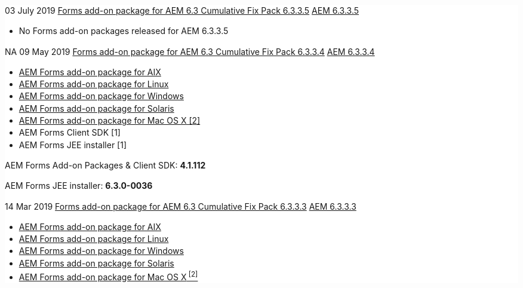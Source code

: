    <td>03 July 2019</td> 
   <td><a href="/help/release-notes-aem-6-3-cumulative-fix-pack.md">Forms add-on package for AEM 6.3 Cumulative Fix Pack 6.3.3.5</a></td> 
   <td><a href="https://helpx.adobe.com/experience-manager/6-3/release-notes/sp3-release-notes.html">AEM 6.3.3.5</a></td> 
   <td> 
    <ul> 
     <li>No Forms add-on packages released for AEM 6.3.3.5</li> 
    </ul> </td> 
   <td>NA</td> 
  </tr> 
  <tr> 
   <td>09 May 2019</td> 
   <td><a href="/help/release-notes-aem-6-3-cumulative-fix-pack.md">Forms add-on package for AEM 6.3 Cumulative Fix Pack 6.3.3.4</a></td> 
   <td><a href="https://helpx.adobe.com/experience-manager/6-3/release-notes/sp3-release-notes.html">AEM 6.3.3.4</a></td> 
   <td> 
    <ul> 
     <li><a href="https://experience.adobe.com/#/downloads/content/software-distribution/en/aem.html?package=/content/software-distribution/en/details.html/content/dam/aem/public/adobe/packages/cq630/cumulativefixpack/fd/AEM-FORMS-6.3.3.4-AIX">AEM Forms add-on package for AIX</a></li> 
     <li><a href="https://experience.adobe.com/#/downloads/content/software-distribution/en/aem.html?package=/content/software-distribution/en/details.html/content/dam/aem/public/adobe/packages/cq630/cumulativefixpack/fd/AEM-FORMS-6.3.3.4-LX">AEM Forms add-on package for Linux</a></li> 
     <li><a href="https://experience.adobe.com/#/downloads/content/software-distribution/en/aem.html?package=/content/software-distribution/en/details.html/content/dam/aem/public/adobe/packages/cq630/cumulativefixpack/fd/AEM-FORMS-6.3.3.4-WIN">AEM Forms add-on package for Windows</a></li> 
     <li><a href="https://experience.adobe.com/#/downloads/content/software-distribution/en/aem.html?package=/content/software-distribution/en/details.html/content/dam/aem/public/adobe/packages/cq630/cumulativefixpack/fd/AEM-FORMS-6.3.3.4-SOL">AEM Forms add-on package for Solaris</a></li> 
     <li><a href="https://experience.adobe.com/#/downloads/content/software-distribution/en/aem.html?package=/content/software-distribution/en/details.html/content/dam/aem/public/adobe/packages/cq630/cumulativefixpack/fd/AEM-FORMS-6.3.3.4-OSX">AEM Forms add-on package for Mac OS X [2]</a> </li> 
     <li>AEM Forms Client SDK [1]</li> 
     <li>AEM Forms JEE installer [1]</li> 
    </ul> </td> 
   <td><p>AEM Forms Add-on Packages &amp; Client SDK: <strong>4.1.112</strong></p> <p>AEM Forms JEE installer: <strong>6.3.0-0036</strong></p> </td> 
  </tr> 
  <tr> 
   <td>14 Mar 2019</td> 
   <td><a href="/help/release-notes-aem-6-3-cumulative-fix-pack.md">Forms add-on package for AEM 6.3 Cumulative Fix Pack 6.3.3.3</a></td> 
   <td><a href="https://helpx.adobe.com/experience-manager/6-3/release-notes/sp3-release-notes.html">AEM 6.3.3.3</a></td> 
   <td> 
    <ul> 
     <li><a href="https://experience.adobe.com/#/downloads/content/software-distribution/en/aem.html?package=/content/software-distribution/en/details.html/content/dam/aem/public/adobe/packages/cq630/cumulativefixpack/fd/AEM-FORMS-6.3.3.3-AIX">AEM Forms add-on package for AIX</a></li> 
     <li><a href="https://experience.adobe.com/#/downloads/content/software-distribution/en/aem.html?package=/content/software-distribution/en/details.html/content/dam/aem/public/adobe/packages/cq630/cumulativefixpack/fd/AEM-FORMS-6.3.3.3-LX">AEM Forms add-on package for Linux</a></li> 
     <li><a href="https://experience.adobe.com/#/downloads/content/software-distribution/en/aem.html?package=/content/software-distribution/en/details.html/content/dam/aem/public/adobe/packages/cq630/cumulativefixpack/fd/AEM-FORMS-6.3.3.3-WIN">AEM Forms add-on package for Windows</a></li> 
     <li><a href="https://experience.adobe.com/#/downloads/content/software-distribution/en/aem.html?package=/content/software-distribution/en/details.html/content/dam/aem/public/adobe/packages/cq630/cumulativefixpack/fd/AEM-FORMS-6.3.3.3-SOL">AEM Forms add-on package for Solaris</a></li> 
     <li><a href="https://experience.adobe.com/#/downloads/content/software-distribution/en/aem.html?package=/content/software-distribution/en/details.html/content/dam/aem/public/adobe/packages/cq630/cumulativefixpack/fd/AEM-FORMS-6.3.3.3-OSX">AEM Forms add-on package for Mac OS X<sup> [2]</sup></a><sup> </sup></li> 